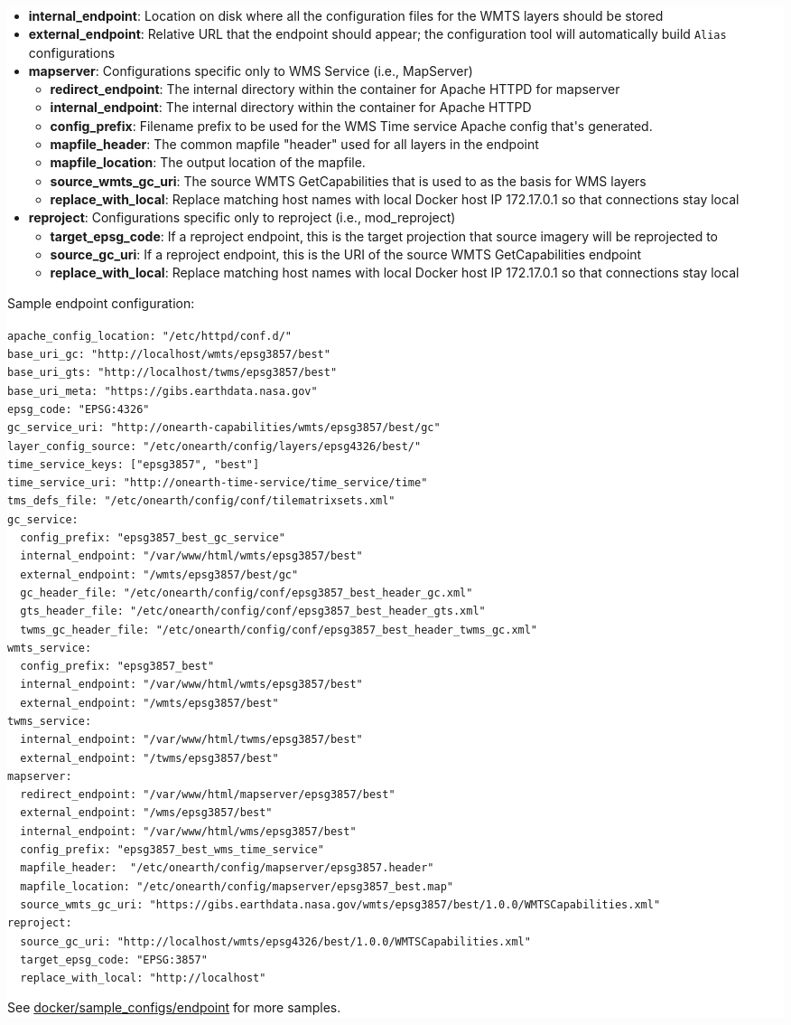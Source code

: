   * **internal_endpoint**: Location on disk where all the configuration files for the WMTS layers should be stored
  * **external_endpoint**: Relative URL that the endpoint should appear; the configuration tool will automatically build `Alias` configurations
* **mapserver**: Configurations specific only to WMS Service (i.e., MapServer)
  * **redirect_endpoint**: The internal directory within the container for Apache HTTPD for mapserver
  * **internal_endpoint**: The internal directory within the container for Apache HTTPD
  * **config_prefix**: Filename prefix to be used for the WMS Time service Apache config that's generated.
  * **mapfile_header**: The common mapfile "header" used for all layers in the endpoint
  * **mapfile_location**: The output location of the mapfile.
  * **source_wmts_gc_uri**: The source WMTS GetCapabilities that is used to as the basis for WMS layers
  * **replace_with_local**: Replace matching host names with local Docker host IP 172.17.0.1 so that connections stay local
* **reproject**: Configurations specific only to reproject (i.e., mod_reproject)
  * **target_epsg_code**: If a reproject endpoint, this is the target projection that source imagery will be reprojected to
  * **source_gc_uri**: If a reproject endpoint, this is the URI of the source WMTS GetCapabilities endpoint
  * **replace_with_local**: Replace matching host names with local Docker host IP 172.17.0.1 so that connections stay local

Sample endpoint configuration:
```
apache_config_location: "/etc/httpd/conf.d/"
base_uri_gc: "http://localhost/wmts/epsg3857/best"
base_uri_gts: "http://localhost/twms/epsg3857/best"
base_uri_meta: "https://gibs.earthdata.nasa.gov"
epsg_code: "EPSG:4326"
gc_service_uri: "http://onearth-capabilities/wmts/epsg3857/best/gc"
layer_config_source: "/etc/onearth/config/layers/epsg4326/best/"
time_service_keys: ["epsg3857", "best"]
time_service_uri: "http://onearth-time-service/time_service/time"
tms_defs_file: "/etc/onearth/config/conf/tilematrixsets.xml"
gc_service:
  config_prefix: "epsg3857_best_gc_service"
  internal_endpoint: "/var/www/html/wmts/epsg3857/best"
  external_endpoint: "/wmts/epsg3857/best/gc"
  gc_header_file: "/etc/onearth/config/conf/epsg3857_best_header_gc.xml"
  gts_header_file: "/etc/onearth/config/conf/epsg3857_best_header_gts.xml"
  twms_gc_header_file: "/etc/onearth/config/conf/epsg3857_best_header_twms_gc.xml"
wmts_service:
  config_prefix: "epsg3857_best"
  internal_endpoint: "/var/www/html/wmts/epsg3857/best"
  external_endpoint: "/wmts/epsg3857/best"
twms_service:
  internal_endpoint: "/var/www/html/twms/epsg3857/best"
  external_endpoint: "/twms/epsg3857/best"
mapserver:
  redirect_endpoint: "/var/www/html/mapserver/epsg3857/best"
  external_endpoint: "/wms/epsg3857/best"
  internal_endpoint: "/var/www/html/wms/epsg3857/best"
  config_prefix: "epsg3857_best_wms_time_service"
  mapfile_header:  "/etc/onearth/config/mapserver/epsg3857.header"
  mapfile_location: "/etc/onearth/config/mapserver/epsg3857_best.map"
  source_wmts_gc_uri: "https://gibs.earthdata.nasa.gov/wmts/epsg3857/best/1.0.0/WMTSCapabilities.xml"
reproject:
  source_gc_uri: "http://localhost/wmts/epsg4326/best/1.0.0/WMTSCapabilities.xml"
  target_epsg_code: "EPSG:3857"
  replace_with_local: "http://localhost"
```
See [docker/sample_configs/endpoint](../docker/sample_configs/endpoint) for more samples.
